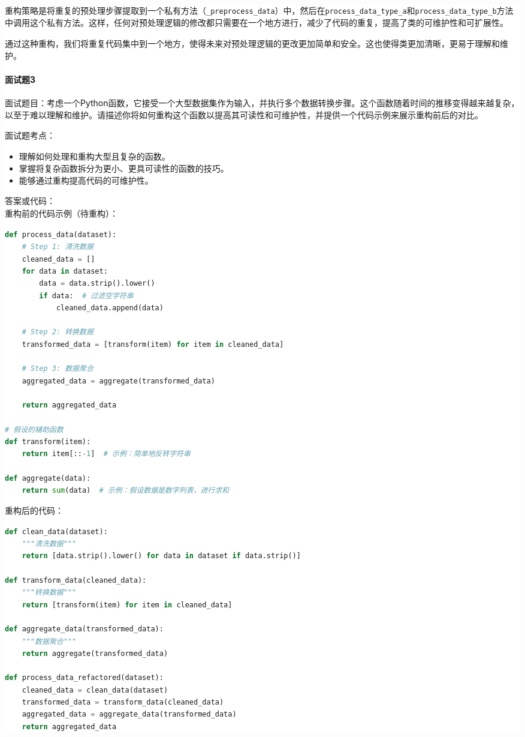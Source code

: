 重构策略是将重复的预处理步骤提取到一个私有方法（`_preprocess_data`）中，然后在`process_data_type_a`和`process_data_type_b`方法中调用这个私有方法。这样，任何对预处理逻辑的修改都只需要在一个地方进行，减少了代码的重复，提高了类的可维护性和可扩展性。

通过这种重构，我们将重复代码集中到一个地方，使得未来对预处理逻辑的更改更加简单和安全。这也使得类更加清晰，更易于理解和维护。

#### 面试题3 

面试题目：考虑一个Python函数，它接受一个大型数据集作为输入，并执行多个数据转换步骤。这个函数随着时间的推移变得越来越复杂，以至于难以理解和维护。请描述你将如何重构这个函数以提高其可读性和可维护性，并提供一个代码示例来展示重构前后的对比。

面试题考点：

 *  理解如何处理和重构大型且复杂的函数。
 *  掌握将复杂函数拆分为更小、更具可读性的函数的技巧。
 *  能够通过重构提高代码的可维护性。

答案或代码：  
重构前的代码示例（待重构）：

```python
def process_data(dataset):
    # Step 1: 清洗数据
    cleaned_data = []
    for data in dataset:
        data = data.strip().lower()
        if data:  # 过滤空字符串
            cleaned_data.append(data)
    
    # Step 2: 转换数据
    transformed_data = [transform(item) for item in cleaned_data]
    
    # Step 3: 数据聚合
    aggregated_data = aggregate(transformed_data)
    
    return aggregated_data

# 假设的辅助函数
def transform(item):
    return item[::-1]  # 示例：简单地反转字符串

def aggregate(data):
    return sum(data)  # 示例：假设数据是数字列表，进行求和
```

重构后的代码：

```python
def clean_data(dataset):
    """清洗数据"""
    return [data.strip().lower() for data in dataset if data.strip()]

def transform_data(cleaned_data):
    """转换数据"""
    return [transform(item) for item in cleaned_data]

def aggregate_data(transformed_data):
    """数据聚合"""
    return aggregate(transformed_data)

def process_data_refactored(dataset):
    cleaned_data = clean_data(dataset)
    transformed_data = transform_data(cleaned_data)
    aggregated_data = aggregate_data(transformed_data)
    return aggregated_data
```
